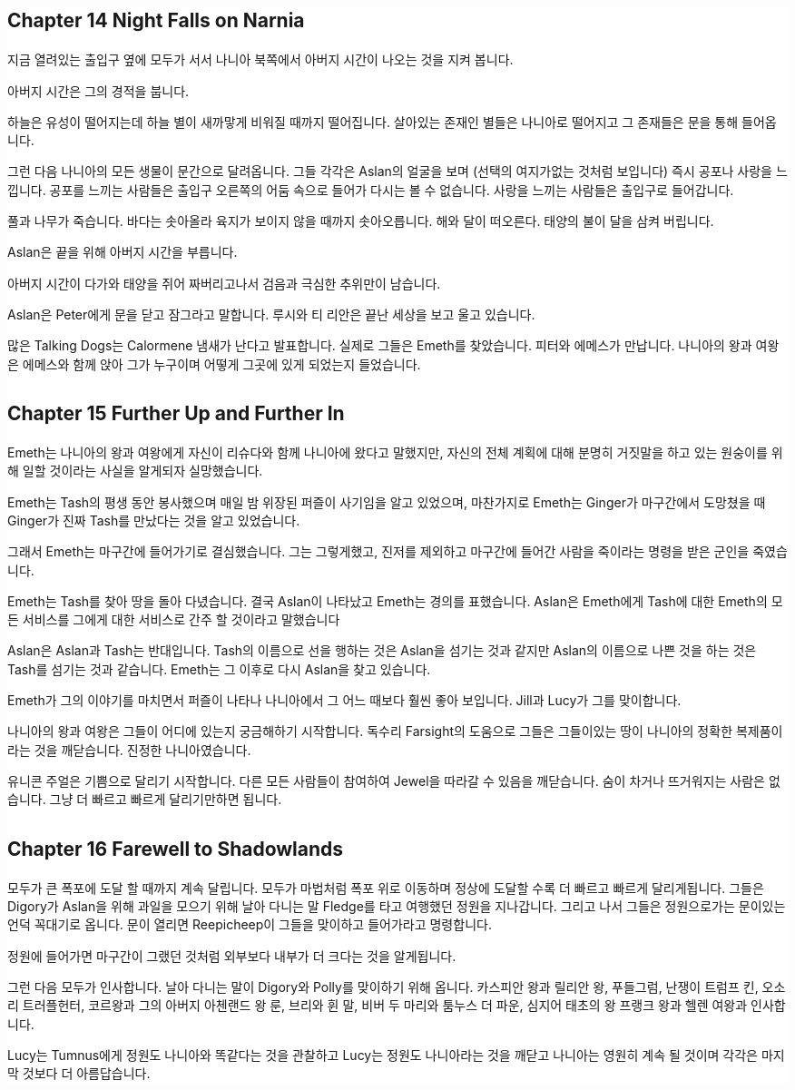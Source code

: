 ## Chapter 14 Night Falls on Narnia

지금 열려있는 출입구 옆에 모두가 서서 나니아 북쪽에서 아버지 시간이 나오는 것을 지켜 봅니다. 

아버지 시간은 그의 경적을 붑니다. 

하늘은 유성이 떨어지는데 하늘 별이 새까맣게 비워질 때까지 떨어집니다. 살아있는 존재인 별들은 나니아로 떨어지고 그 존재들은 문을 통해 들어옵니다.

그런 다음 나니아의 모든 생물이 문간으로 달려옵니다. 그들 각각은 Aslan의 얼굴을 보며 (선택의 여지가없는 것처럼 보입니다) 즉시 공포나 사랑을 느낍니다. 공포를 느끼는 사람들은 출입구 오른쪽의 어둠 속으로 들어가 다시는 볼 수 없습니다. 사랑을 느끼는 사람들은 출입구로 들어갑니다. 

풀과 나무가 죽습니다. 바다는 솟아올라 육지가 보이지 않을 때까지 솟아오릅니다. 해와 달이 떠오른다. 태양의 불이 달을 삼켜 버립니다. 

Aslan은 끝을 위해 아버지 시간을 부릅니다.

아버지 시간이 다가와 태양을 쥐어 짜버리고나서 검음과 극심한 추위만이 남습니다.

Aslan은 Peter에게 문을 닫고 잠그라고 말합니다. 루시와 티 리안은 끝난 세상을 보고 울고 있습니다. 

많은 Talking Dogs는 Calormene 냄새가 난다고 발표합니다. 실제로 그들은 Emeth를 찾았습니다. 피터와 에메스가 만납니다. 나니아의 왕과 여왕은 에메스와 함께 앉아 그가 누구이며 어떻게 그곳에 있게 되었는지 들었습니다. 

## Chapter 15 Further Up and Further In

Emeth는 나니아의 왕과 여왕에게 자신이 리슈다와 함께 나니아에 왔다고 말했지만, 자신의 전체 계획에 대해 분명히 거짓말을 하고 있는 원숭이를 위해 일할 것이라는 사실을 알게되자 실망했습니다. 

Emeth는 Tash의 평생 동안 봉사했으며 매일 밤 위장된 퍼즐이 사기임을 알고 있었으며, 마찬가지로 Emeth는 Ginger가 마구간에서 도망쳤을 때 Ginger가 진짜 Tash를 만났다는 것을 알고 있었습니다. 

그래서 Emeth는 마구간에 들어가기로 결심했습니다. 그는 그렇게했고, 진저를 제외하고 마구간에 들어간 사람을 죽이라는 명령을 받은 군인을 죽였습니다. 

Emeth는 Tash를 찾아 땅을 돌아 다녔습니다. 결국 Aslan이 나타났고 Emeth는 경의를 표했습니다. Aslan은 Emeth에게 Tash에 대한 Emeth의 모든 서비스를 그에게 대한 서비스로 간주 할 것이라고 말했습니다

Aslan은 Aslan과 Tash는 반대입니다. Tash의 이름으로 선을 행하는 것은 Aslan을 섬기는 것과 같지만 Aslan의 이름으로 나쁜 것을 하는 것은 Tash를 섬기는 것과 같습니다. Emeth는 그 이후로 다시 Aslan을 찾고 있습니다.

Emeth가 그의 이야기를 마치면서 퍼즐이 나타나 나니아에서 그 어느 때보다 훨씬 좋아 보입니다. Jill과 Lucy가 그를 맞이합니다. 

나니아의 왕과 여왕은 그들이 어디에 있는지 궁금해하기 시작합니다. 독수리 Farsight의 도움으로 그들은 그들이있는 땅이 나니아의 정확한 복제품이라는 것을 깨닫습니다. 진정한 나니아였습니다. 

유니콘 주얼은 기쁨으로 달리기 시작합니다. 다른 모든 사람들이 참여하여 Jewel을 따라갈 수 있음을 깨닫습니다. 숨이 차거나 뜨거워지는 사람은 없습니다. 그냥 더 빠르고 빠르게 달리기만하면 됩니다. 


## Chapter 16 Farewell to Shadowlands

모두가 큰 폭포에 도달 할 때까지 계속 달립니다. 모두가 마법처럼 폭포 위로 이동하며 정상에 도달할 수록 더 빠르고 빠르게 달리게됩니다. 그들은 Digory가 Aslan을 위해 과일을 모으기 위해 날아 다니는 말 Fledge를 타고 여행했던 정원을 지나갑니다. 그리고 나서 그들은 정원으로가는 문이있는 언덕 꼭대기로 옵니다. 문이 열리면 Reepicheep이 그들을 맞이하고 들어가라고 명령합니다.

정원에 들어가면 마구간이 그랬던 것처럼 외부보다 내부가 더 크다는 것을 알게됩니다. 

그런 다음 모두가 인사합니다. 날아 다니는 말이 Digory와 Polly를 맞이하기 위해 옵니다. 카스피안 왕과 릴리안 왕, 푸들그럼, 난쟁이 트럼프 킨, 오소리 트러플헌터, 코르왕과 그의 아버지 아첸랜드 왕 룬, 브리와 휜 말, 비버 두 마리와 툼누스 더 파운, 심지어 태초의 왕 프랭크 왕과 헬렌 여왕과 인사합니다.

Lucy는 Tumnus에게 정원도 나니아와 똑같다는 것을 관찰하고 Lucy는 정원도 나니아라는 것을 깨닫고 나니아는 영원히 계속 될 것이며 각각은 마지막 것보다 더 아름답습니다.
